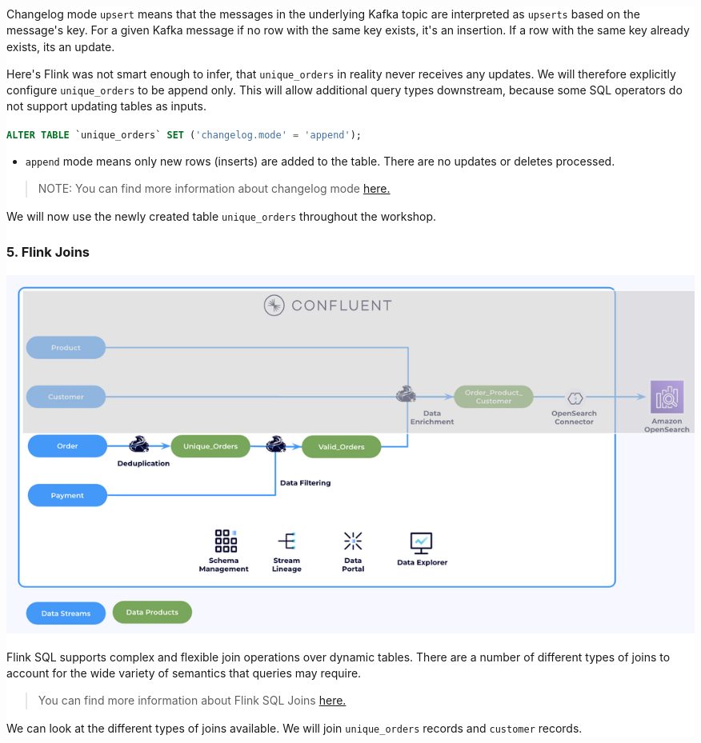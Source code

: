 Changelog mode `upsert` means that the messages in the underlying Kafka topic are interpreted as `upserts` based on the message's key. For a given Kafka message if no row with the same key exists, it's an insertion. If a row with the same key already exists, its an update.

Here's Flink was not smart enough to infer, that `unique_orders` in reality never receives any updates. We will therefore explicitly configure `unique_orders` to be append only. This will allow additional query types downstream, because some SQL operators do not support updating tables as inputs.


```sql
ALTER TABLE `unique_orders` SET ('changelog.mode' = 'append');
```

* `append` mode means only new rows (inserts) are added to the table. There are no updates or deletes processed.


> NOTE: You can find more information about changelog mode [here.](https://docs.confluent.io/cloud/current/flink/concepts/dynamic-tables.html#changelog-entries)

We will now use the newly created table `unique_orders` throughout the workshop.

### 5. Flink Joins

![image](img/hld2.png)

Flink SQL supports complex and flexible join operations over dynamic tables. There are a number of different types of joins to account for the wide variety of semantics that queries may require.

> You can find more information about Flink SQL Joins [here.](https://docs.confluent.io/cloud/current/flink/reference/queries/joins.html)

We can look at the different types of joins available. 
We will join `unique_orders` records and `customer` records.
